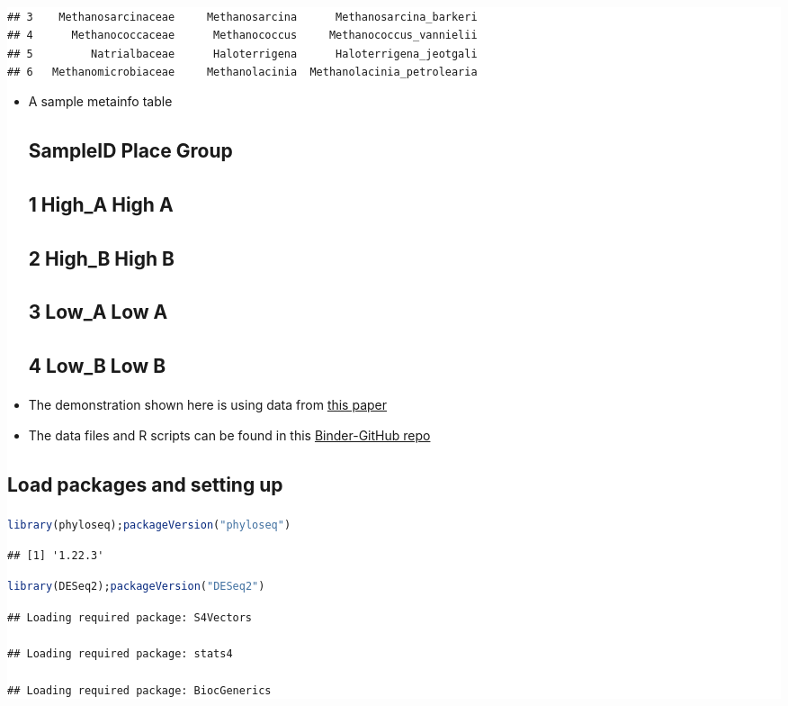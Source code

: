     ## 3    Methanosarcinaceae     Methanosarcina      Methanosarcina_barkeri
    ## 4      Methanococcaceae      Methanococcus     Methanococcus_vannielii
    ## 5         Natrialbaceae      Haloterrigena      Haloterrigena_jeotgali
    ## 6   Methanomicrobiaceae     Methanolacinia  Methanolacinia_petrolearia

-   A sample metainfo table



    ##   SampleID Place Group
    ## 1   High_A  High     A
    ## 2   High_B  High     B
    ## 3    Low_A   Low     A
    ## 4    Low_B   Low     B

-   The demonstration shown here is using data from [this paper](https://aem.asm.org/content/84/1/e02026-17.short)

-   The data files and R scripts can be found in this [Binder-GitHub repo](https://github.com/zeyaxue/speeding-up-science-binder)

Load packages and setting up
----------------------------

``` r
library(phyloseq);packageVersion("phyloseq")
```

    ## [1] '1.22.3'

``` r
library(DESeq2);packageVersion("DESeq2")
```

    ## Loading required package: S4Vectors

    ## Loading required package: stats4

    ## Loading required package: BiocGenerics
